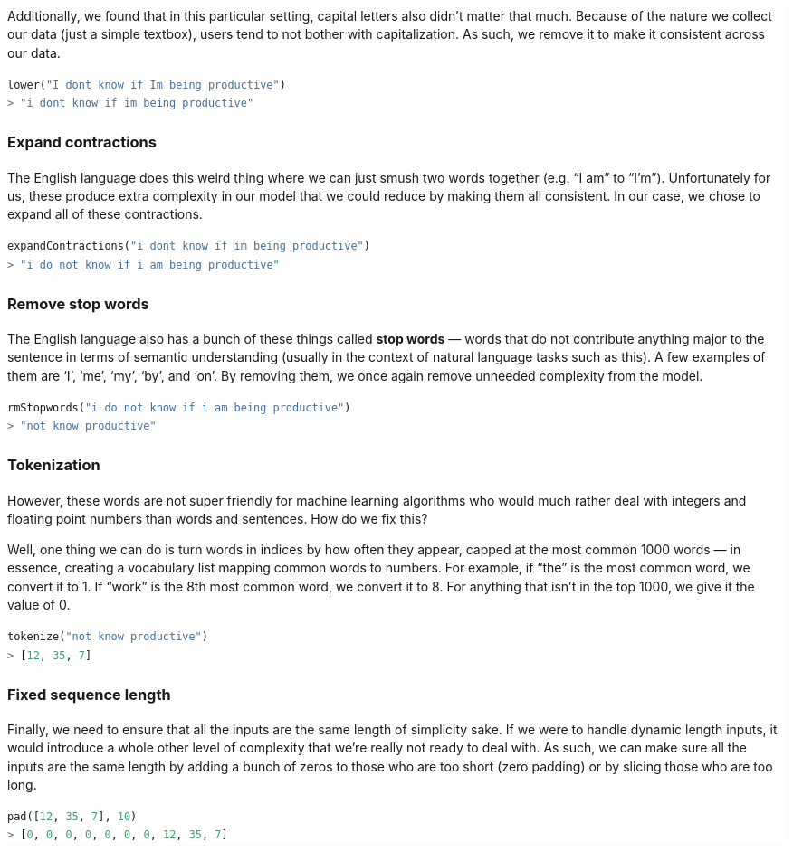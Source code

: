 Additionally, we found that in this particular setting, capital letters also didn’t matter that much. Because of the nature we collect our data (just a simple textbox), users tend to not bother with capitalization. As such, we remove it to make it consistent across our data.

```python
lower("I dont know if Im being productive")
> "i dont know if im being productive"
```

### Expand contractions

The English language does this weird thing where we can just smush two words together (e.g. “I am” to “I’m”). Unfortunately for us, these produce extra complexity in our model that we could reduce by making them all consistent. In our case, we chose to expand all of these contractions.

```python
expandContractions("i dont know if im being productive")
> "i do not know if i am being productive"
```

### Remove stop words

The English language also has a bunch of these things called **stop words** — words that do not contribute anything major to the sentence in terms of semantic understanding (usually in the context of natural language tasks such as this). A few examples of them are ‘I’, ‘me’, ‘my’, ‘by’, and ‘on’. By removing them, we once again remove unneeded complexity from the model.

```python
rmStopwords("i do not know if i am being productive")
> "not know productive"
```

### Tokenization

However, these words are not super friendly for machine learning algorithms who would much rather deal with integers and floating point numbers than words and sentences. How do we fix this?

Well, one thing we can do is turn words in indices by how often they appear, capped at the most common 1000 words — in essence, creating a vocabulary list mapping common words to numbers. For example, if “the” is the most common word, we convert it to 1. If “work” is the 8th most common word, we convert it to 8. For anything that isn’t in the top 1000, we give it the value of 0.

```python
tokenize("not know productive")
> [12, 35, 7]
```

### Fixed sequence length

Finally, we need to ensure that all the inputs are the same length of simplicity sake. If we were to handle dynamic length inputs, it would introduce a whole other level of complexity that we’re really not ready to deal with. As such, we can make sure all the inputs are the same length by adding a bunch of zeros to those who are too short (zero padding) or by slicing those who are too long.

```python
pad([12, 35, 7], 10)
> [0, 0, 0, 0, 0, 0, 0, 12, 35, 7]
```
